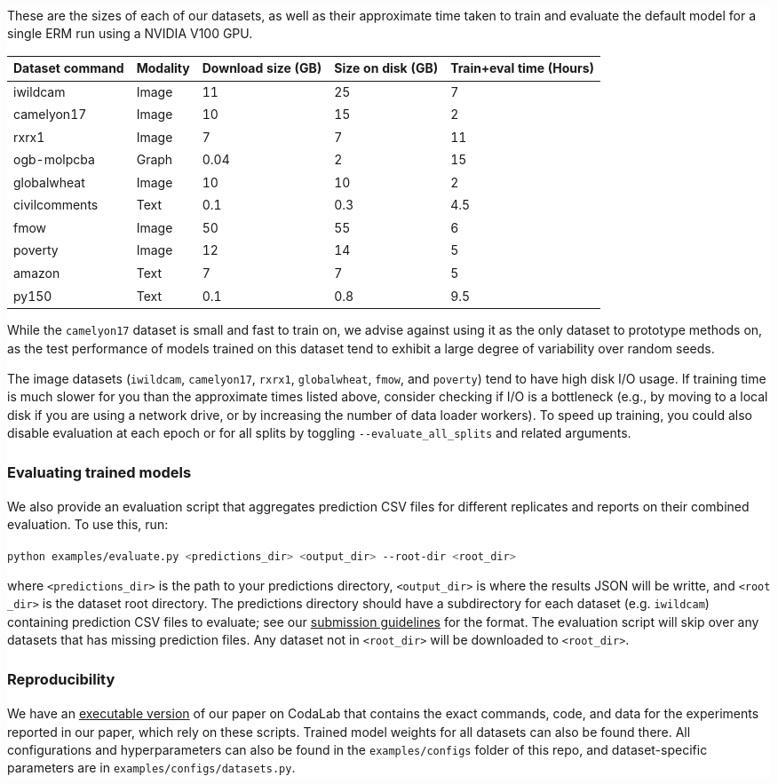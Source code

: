These are the sizes of each of our datasets, as well as their approximate time taken to train and evaluate the default model for a single ERM run using a NVIDIA V100 GPU.

| Dataset command | Modality | Download size (GB) | Size on disk (GB) | Train+eval time (Hours) |
|-----------------|----------|--------------------|-------------------|-------------------------|
| iwildcam        | Image    | 11                 | 25                | 7                       |
| camelyon17      | Image    | 10                 | 15                | 2                       |
| rxrx1           | Image    | 7                  | 7                 | 11                      |
| ogb-molpcba     | Graph    | 0.04               | 2                 | 15                      |
| globalwheat     | Image    | 10                 | 10                | 2                       |
| civilcomments   | Text     | 0.1                | 0.3               | 4.5                     |
| fmow            | Image    | 50                 | 55                | 6                       |
| poverty         | Image    | 12                 | 14                | 5                       |
| amazon          | Text     | 7                  | 7                 | 5                       |
| py150           | Text     | 0.1                | 0.8               | 9.5                     |

While the `camelyon17` dataset is small and fast to train on, we advise against using it as the only dataset to prototype methods on, as the test performance of models trained on this dataset tend to exhibit a large degree of variability over random seeds.

The image datasets (`iwildcam`, `camelyon17`, `rxrx1`, `globalwheat`, `fmow`, and `poverty`) tend to have high disk I/O usage. If training time is much slower for you than the approximate times listed above, consider checking if I/O is a bottleneck (e.g., by moving to a local disk if you are using a network drive, or by increasing the number of data loader workers). To speed up training, you could also disable evaluation at each epoch or for all splits by toggling `--evaluate_all_splits` and related arguments.

### Evaluating trained models
We also provide an evaluation script that aggregates prediction CSV files for different replicates and reports on their combined evaluation. To use this, run:

```bash
python examples/evaluate.py <predictions_dir> <output_dir> --root-dir <root_dir>
```

where `<predictions_dir>` is the path to your predictions directory, `<output_dir>` is where the results JSON will be writte, and `<root_dir>` is the dataset root directory.
The predictions directory should have a subdirectory for each dataset
(e.g. `iwildcam`) containing prediction CSV files to evaluate; see our [submission guidelines](https://wilds.stanford.edu/submit/) for the format.
The evaluation script will skip over any datasets that has missing prediction files.
Any dataset not in `<root_dir>` will be downloaded to `<root_dir>`.

### Reproducibility
We have an [executable version](https://wilds.stanford.edu/codalab) of our paper on CodaLab that contains the exact commands, code, and data for the experiments reported in our paper, which rely on these scripts. Trained model weights for all datasets can also be found there.
All configurations and hyperparameters can also be found in the `examples/configs` folder of this repo, and dataset-specific parameters are in `examples/configs/datasets.py`.
